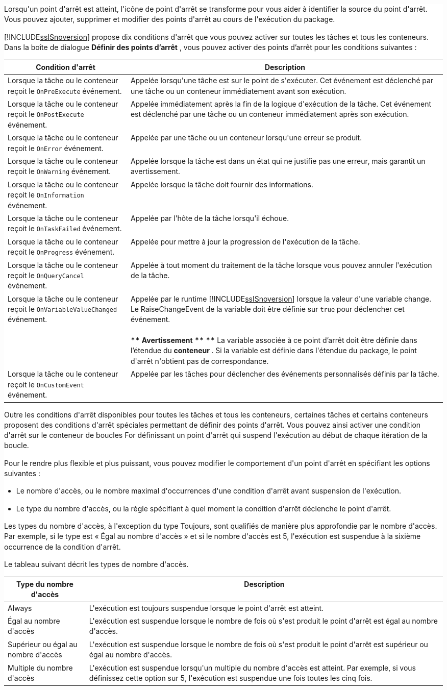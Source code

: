  Lorsqu'un point d'arrêt est atteint, l'icône de point d'arrêt se transforme pour vous aider à identifier la source du point d'arrêt. Vous pouvez ajouter, supprimer et modifier des points d'arrêt au cours de l'exécution du package.  
  
 [!INCLUDE[ssISnoversion](../../../includes/ssisnoversion-md.md)] propose dix conditions d'arrêt que vous pouvez activer sur toutes les tâches et tous les conteneurs. Dans la boîte de dialogue **Définir des points d’arrêt** , vous pouvez activer des points d’arrêt pour les conditions suivantes :  
  
|Condition d'arrêt|Description|  
|---------------------|-----------------|  
|Lorsque la tâche ou le conteneur reçoit le `OnPreExecute` événement.|Appelée lorsqu'une tâche est sur le point de s'exécuter. Cet événement est déclenché par une tâche ou un conteneur immédiatement avant son exécution.|  
|Lorsque la tâche ou le conteneur reçoit le `OnPostExecute` événement.|Appelée immédiatement après la fin de la logique d'exécution de la tâche. Cet événement est déclenché par une tâche ou un conteneur immédiatement après son exécution.|  
|Lorsque la tâche ou le conteneur reçoit le `OnError` événement.|Appelée par une tâche ou un conteneur lorsqu'une erreur se produit.|  
|Lorsque la tâche ou le conteneur reçoit le `OnWarning` événement.|Appelée lorsque la tâche est dans un état qui ne justifie pas une erreur, mais garantit un avertissement.|  
|Lorsque la tâche ou le conteneur reçoit le `OnInformation` événement.|Appelée lorsque la tâche doit fournir des informations.|  
|Lorsque la tâche ou le conteneur reçoit le `OnTaskFailed` événement.|Appelée par l'hôte de la tâche lorsqu'il échoue.|  
|Lorsque la tâche ou le conteneur reçoit le `OnProgress` événement.|Appelée pour mettre à jour la progression de l'exécution de la tâche.|  
|Lorsque la tâche ou le conteneur reçoit le `OnQueryCancel` événement.|Appelée à tout moment du traitement de la tâche lorsque vous pouvez annuler l'exécution de la tâche.|  
|Lorsque la tâche ou le conteneur reçoit le `OnVariableValueChanged` événement.|Appelée par le runtime [!INCLUDE[ssISnoversion](../../../includes/ssisnoversion-md.md)] lorsque la valeur d'une variable change. Le RaiseChangeEvent de la variable doit être définie sur `true` pour déclencher cet événement.<br /><br /> **\*\* Avertissement ** \*\*** La variable associée à ce point d’arrêt doit être définie dans l’étendue du **conteneur** . Si la variable est définie dans l'étendue du package, le point d'arrêt n'obtient pas de correspondance.|  
|Lorsque la tâche ou le conteneur reçoit le `OnCustomEvent` événement.|Appelée par les tâches pour déclencher des événements personnalisés définis par la tâche.|  
  
 Outre les conditions d'arrêt disponibles pour toutes les tâches et tous les conteneurs, certaines tâches et certains conteneurs proposent des conditions d'arrêt spéciales permettant de définir des points d'arrêt. Vous pouvez ainsi activer une condition d'arrêt sur le conteneur de boucles For définissant un point d'arrêt qui suspend l'exécution au début de chaque itération de la boucle.  
  
 Pour le rendre plus flexible et plus puissant, vous pouvez modifier le comportement d'un point d'arrêt en spécifiant les options suivantes :  
  
-   Le nombre d'accès, ou le nombre maximal d'occurrences d'une condition d'arrêt avant suspension de l'exécution.  
  
-   Le type du nombre d'accès, ou la règle spécifiant à quel moment la condition d'arrêt déclenche le point d'arrêt.  
  
 Les types du nombre d'accès, à l'exception du type Toujours, sont qualifiés de manière plus approfondie par le nombre d'accès. Par exemple, si le type est « Égal au nombre d'accès » et si le nombre d'accès est 5, l'exécution est suspendue à la sixième occurrence de la condition d'arrêt.  
  
 Le tableau suivant décrit les types de nombre d'accès.  
  
|Type du nombre d'accès|Description|  
|--------------------|-----------------|  
|Always|L'exécution est toujours suspendue lorsque le point d'arrêt est atteint.|  
|Égal au nombre d'accès|L'exécution est suspendue lorsque le nombre de fois où s'est produit le point d'arrêt est égal au nombre d'accès.|  
|Supérieur ou égal au nombre d'accès|L'exécution est suspendue lorsque le nombre de fois où s'est produit le point d'arrêt est supérieur ou égal au nombre d'accès.|  
|Multiple du nombre d'accès|L'exécution est suspendue lorsqu'un multiple du nombre d'accès est atteint. Par exemple, si vous définissez cette option sur 5, l'exécution est suspendue une fois toutes les cinq fois.|  
  